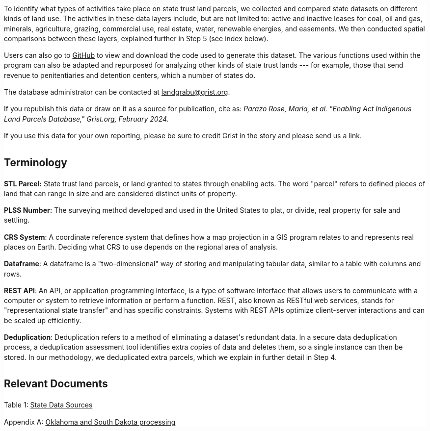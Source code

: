 To identify what types of activities take place on state trust land parcels, we collected and compared state datasets on different kinds of land use. The activities in these data layers include, but are not limited to: active and inactive leases for coal, oil and gas, minerals, agriculture, grazing, commercial use, real estate, water, renewable energies, and easements. We then conducted spatial comparisons between these layers, explained further in Step 5 (see index below). 

Users can also go to [GitHub](https://github.com/Grist-Data-Desk/land-grab-2) to view and download the code used to generate this dataset. The various functions used within the program can also be adapted and repurposed for analyzing other kinds of state trust lands --- for example, those that send revenue to penitentiaries and detention centers, which a number of states do. 

The database administrator can be contacted at <landgrabu@grist.org>. 

If you republish this data or draw on it as a source for publication, cite as: *Parazo Rose, Maria, et al. "Enabling Act Indigenous Land Parcels Database," Grist.org, February 2024.*

If you use this data for [your own reporting](https://grist.org/indigenous/how-to-conduct-your-own-reporting-research-state-trust-lands), please be sure to credit Grist in the story and [please send us](mailto:landgrabu@grist.org) a link.

Terminology
-----------

**STL Parcel:** State trust land parcels, or land granted to states through enabling acts. The word "parcel" refers to defined pieces of land that can range in size and are considered distinct units of property.

**PLSS Number:** The surveying method developed and used in the United States to plat, or divide, real property for sale and settling.

**CRS System**: A coordinate reference system that defines how a map projection in a GIS program relates to and represents real places on Earth. Deciding what CRS to use depends on the regional area of analysis.

**Dataframe**: A dataframe is a "two-dimensional" way of storing and manipulating tabular data, similar to a table with columns and rows.

**REST API**: An API, or application programming interface, is a type of software interface that allows users to communicate with a computer or system to retrieve information or perform a function. REST, also known as RESTful web services, stands for "representational state transfer" and has specific constraints. Systems with REST APIs optimize client-server interactions and can be scaled up efficiently. 

**Deduplication**: Deduplication refers to a method of eliminating a dataset's redundant data. In a secure data deduplication process, a deduplication assessment tool identifies extra copies of data and deletes them, so a single instance can then be stored. In our methodology, we deduplicated extra parcels, which we explain in further detail in Step 4. 

Relevant Documents
------------------

Table 1: [State Data Sources](https://docs.google.com/spreadsheets/d/1s80JRwNA9j463TcezXK7S14h4mt4L2ltARcyKkUSJuc/edit?pli=1#gid=0)

Appendix A: [Oklahoma and South Dakota processing](https://docs.google.com/document/d/16ZQ_Uo868bHWtaMR7KHvqYsQWIf3NCQWxmzUu93rIPQ/edit)
